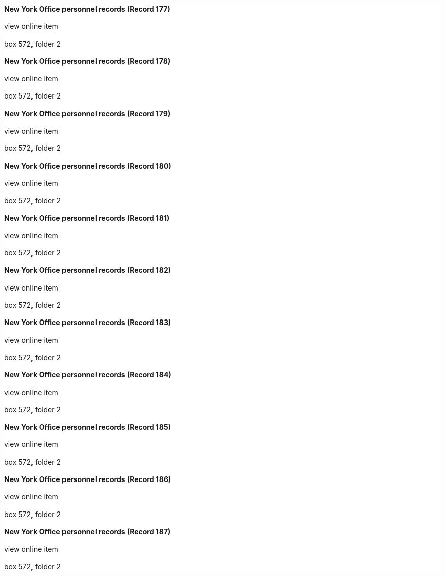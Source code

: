 **New York Office personnel records (Record 177)**

view online item

box 572, folder 2

**New York Office personnel records (Record 178)**

view online item

box 572, folder 2

**New York Office personnel records (Record 179)**

view online item

box 572, folder 2

**New York Office personnel records (Record 180)**

view online item

box 572, folder 2

**New York Office personnel records (Record 181)**

view online item

box 572, folder 2

**New York Office personnel records (Record 182)**

view online item

box 572, folder 2

**New York Office personnel records (Record 183)**

view online item

box 572, folder 2

**New York Office personnel records (Record 184)**

view online item

box 572, folder 2

**New York Office personnel records (Record 185)**

view online item

box 572, folder 2

**New York Office personnel records (Record 186)**

view online item

box 572, folder 2

**New York Office personnel records (Record 187)**

view online item

box 572, folder 2
